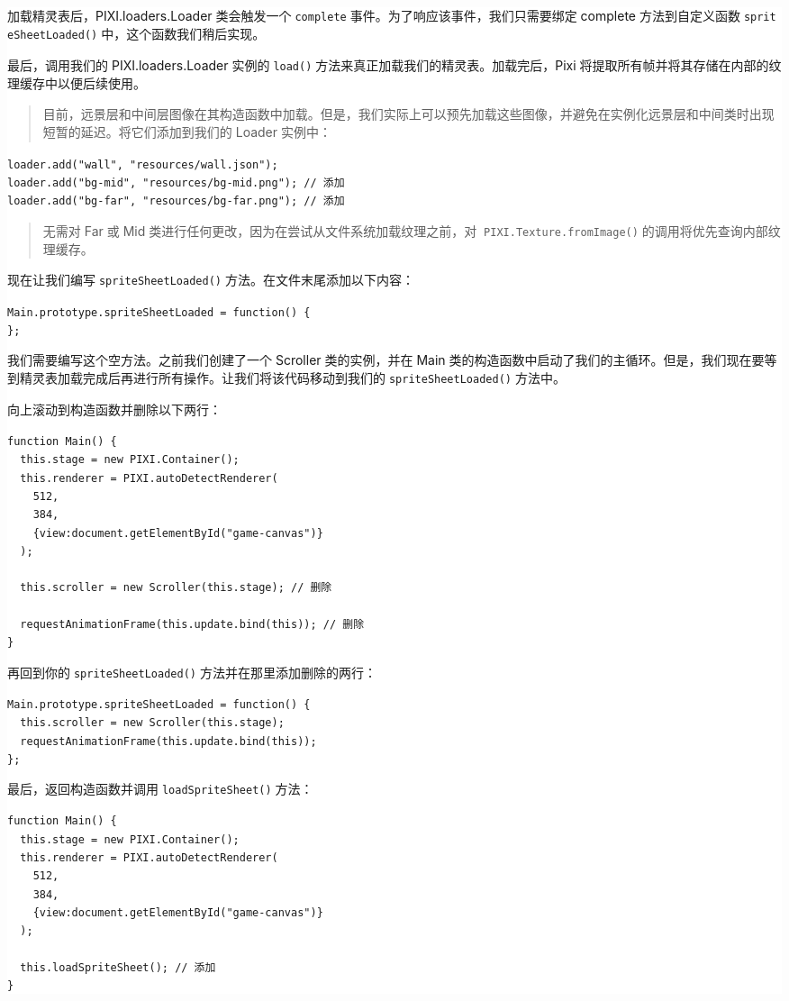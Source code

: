 加载精灵表后，PIXI.loaders.Loader 类会触发一个 `complete` 事件。为了响应该事件，我们只需要绑定 complete 方法到自定义函数 `spriteSheetLoaded()` 中，这个函数我们稍后实现。

最后，调用我们的 PIXI.loaders.Loader 实例的 `load()` 方法来真正加载我们的精灵表。加载完后，Pixi 将提取所有帧并将其存储在内部的纹理缓存中以便后续使用。

> 目前，远景层和中间层图像在其构造函数中加载。但是，我们实际上可以预先加载这些图像，并避免在实例化远景层和中间类时出现短暂的延迟。将它们添加到我们的 Loader 实例中：

```
loader.add("wall", "resources/wall.json");
loader.add("bg-mid", "resources/bg-mid.png"); // 添加
loader.add("bg-far", "resources/bg-far.png"); // 添加
```

> 无需对 Far 或 Mid 类进行任何更改，因为在尝试从文件系统加载纹理之前，对  `PIXI.Texture.fromImage()` 的调用将优先查询内部纹理缓存。

现在让我们编写 `spriteSheetLoaded()` 方法。在文件末尾添加以下内容：

```
Main.prototype.spriteSheetLoaded = function() {
};
```

我们需要编写这个空方法。之前我们创建了一个 Scroller 类的实例，并在 Main 类的构造函数中启动了我们的主循环。但是，我们现在要等到精灵表加载完成后再进行所有操作。让我们将该代码移动到我们的 `spriteSheetLoaded()` 方法中。

向上滚动到构造函数并删除以下两行：

```
function Main() {
  this.stage = new PIXI.Container();
  this.renderer = PIXI.autoDetectRenderer(
    512,
    384,
    {view:document.getElementById("game-canvas")}
  );

  this.scroller = new Scroller(this.stage); // 删除

  requestAnimationFrame(this.update.bind(this)); // 删除
}
```

再回到你的 `spriteSheetLoaded()` 方法并在那里添加删除的两行：

```
Main.prototype.spriteSheetLoaded = function() {
  this.scroller = new Scroller(this.stage);
  requestAnimationFrame(this.update.bind(this));
};
```

最后，返回构造函数并调用 `loadSpriteSheet()` 方法：

```
function Main() {
  this.stage = new PIXI.Container();
  this.renderer = PIXI.autoDetectRenderer(
    512,
    384,
    {view:document.getElementById("game-canvas")}
  );

  this.loadSpriteSheet(); // 添加
}
```

